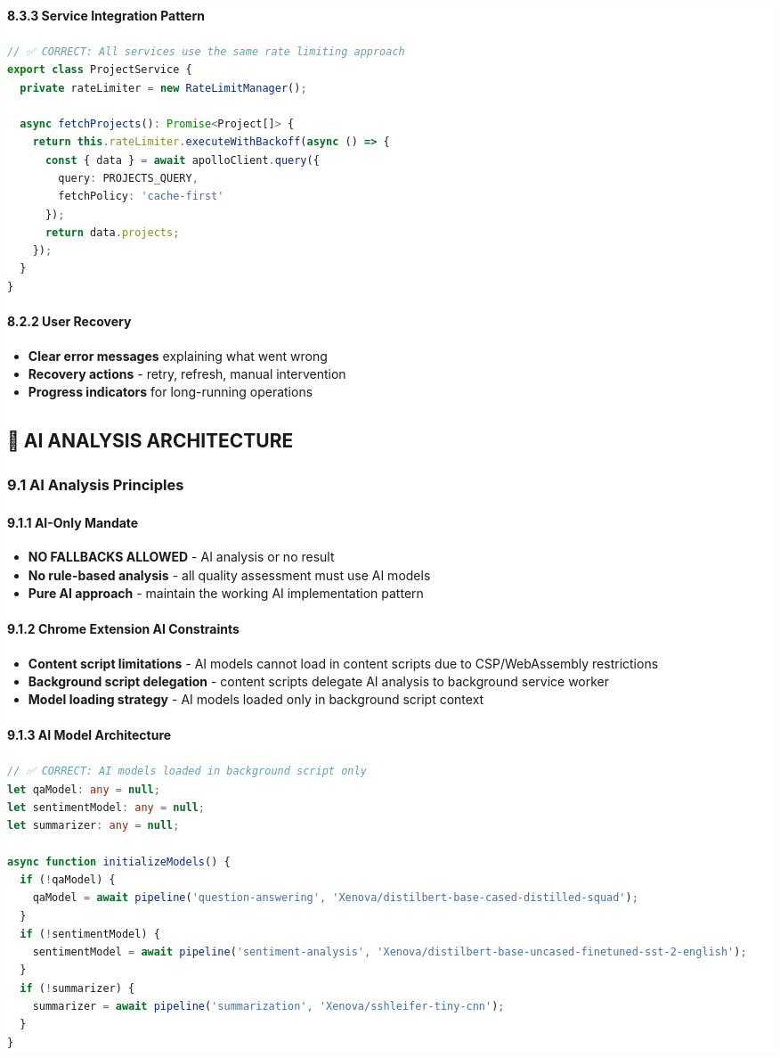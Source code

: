 #### **8.3.3 Service Integration Pattern**
```typescript
// ✅ CORRECT: All services use the same rate limiting approach
export class ProjectService {
  private rateLimiter = new RateLimitManager();
  
  async fetchProjects(): Promise<Project[]> {
    return this.rateLimiter.executeWithBackoff(async () => {
      const { data } = await apolloClient.query({
        query: PROJECTS_QUERY,
        fetchPolicy: 'cache-first'
      });
      return data.projects;
    });
  }
}
```

#### **8.2.2 User Recovery**
- **Clear error messages** explaining what went wrong
- **Recovery actions** - retry, refresh, manual intervention
- **Progress indicators** for long-running operations

## 🤖 **AI ANALYSIS ARCHITECTURE**

### **9.1 AI Analysis Principles**

#### **9.1.1 AI-Only Mandate**
- **NO FALLBACKS ALLOWED** - AI analysis or no result
- **No rule-based analysis** - all quality assessment must use AI models
- **Pure AI approach** - maintain the working AI implementation pattern

#### **9.1.2 Chrome Extension AI Constraints**
- **Content script limitations** - AI models cannot load in content scripts due to CSP/WebAssembly restrictions
- **Background script delegation** - content scripts delegate AI analysis to background service worker
- **Model loading strategy** - AI models loaded only in background script context

#### **9.1.3 AI Model Architecture**
```typescript
// ✅ CORRECT: AI models loaded in background script only
let qaModel: any = null;
let sentimentModel: any = null;
let summarizer: any = null;

async function initializeModels() {
  if (!qaModel) {
    qaModel = await pipeline('question-answering', 'Xenova/distilbert-base-cased-distilled-squad');
  }
  if (!sentimentModel) {
    sentimentModel = await pipeline('sentiment-analysis', 'Xenova/distilbert-base-uncased-finetuned-sst-2-english');
  }
  if (!summarizer) {
    summarizer = await pipeline('summarization', 'Xenova/sshleifer-tiny-cnn');
  }
}
```

